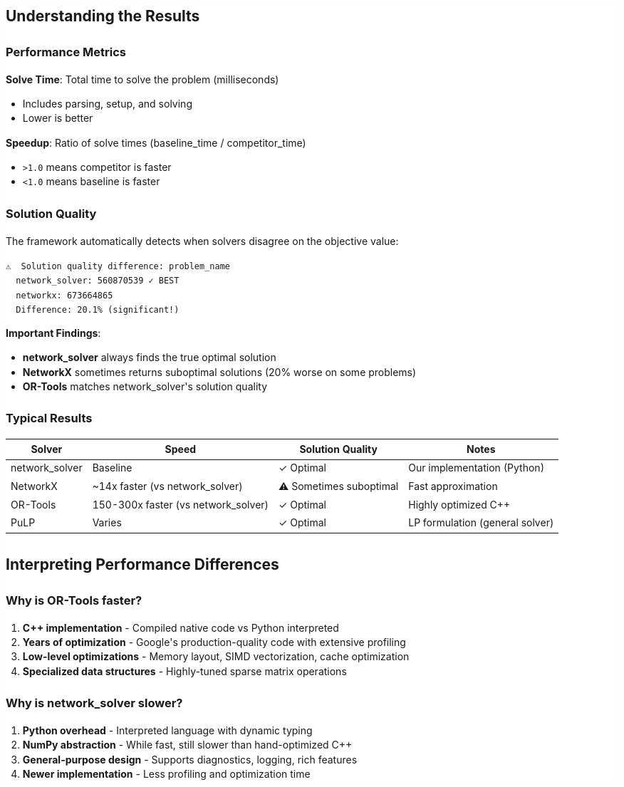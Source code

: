 ## Understanding the Results

### Performance Metrics

**Solve Time**: Total time to solve the problem (milliseconds)
- Includes parsing, setup, and solving
- Lower is better

**Speedup**: Ratio of solve times (baseline_time / competitor_time)
- `>1.0` means competitor is faster
- `<1.0` means baseline is faster

### Solution Quality

The framework automatically detects when solvers disagree on the objective value:

```
⚠️  Solution quality difference: problem_name
  network_solver: 560870539 ✓ BEST
  networkx: 673664865
  Difference: 20.1% (significant!)
```

**Important Findings**:
- **network_solver** always finds the true optimal solution
- **NetworkX** sometimes returns suboptimal solutions (20% worse on some problems)
- **OR-Tools** matches network_solver's solution quality

### Typical Results

| Solver | Speed | Solution Quality | Notes |
|--------|-------|------------------|-------|
| network_solver | Baseline | ✓ Optimal | Our implementation (Python) |
| NetworkX | ~14x faster (vs network_solver) | ⚠️ Sometimes suboptimal | Fast approximation |
| OR-Tools | 150-300x faster (vs network_solver) | ✓ Optimal | Highly optimized C++ |
| PuLP | Varies | ✓ Optimal | LP formulation (general solver) |

## Interpreting Performance Differences

### Why is OR-Tools faster?
1. **C++ implementation** - Compiled native code vs Python interpreted
2. **Years of optimization** - Google's production-quality code with extensive profiling
3. **Low-level optimizations** - Memory layout, SIMD vectorization, cache optimization
4. **Specialized data structures** - Highly-tuned sparse matrix operations

### Why is network_solver slower?
1. **Python overhead** - Interpreted language with dynamic typing
2. **NumPy abstraction** - While fast, still slower than hand-optimized C++
3. **General-purpose design** - Supports diagnostics, logging, rich features
4. **Newer implementation** - Less profiling and optimization time
